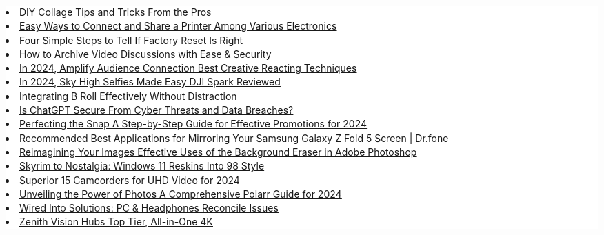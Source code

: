 <li><a href="https://extra-lessons.techidaily.com/diy-collage-tips-and-tricks-from-the-pros/"><u>DIY Collage Tips and Tricks From the Pros</u></a></li>
<li><a href="https://technical-tips.techidaily.com/easy-ways-to-connect-and-share-a-printer-among-various-electronics/"><u>Easy Ways to Connect and Share a Printer Among Various Electronics</u></a></li>
<li><a href="https://win11.techidaily.com/four-simple-steps-to-tell-if-factory-reset-is-right/"><u>Four Simple Steps to Tell If Factory Reset Is Right</u></a></li>
<li><a href="https://video-capture.techidaily.com/how-to-archive-video-discussions-with-ease-and-security/"><u>How to Archive Video Discussions with Ease & Security</u></a></li>
<li><a href="https://youtube-docs.techidaily.com/24-amplify-audience-connection-best-creative-reacting-techniques/"><u>In 2024, Amplify Audience Connection Best Creative Reacting Techniques</u></a></li>
<li><a href="https://extra-approaches.techidaily.com/in-2024-sky-high-selfies-made-easy-dji-spark-reviewed/"><u>In 2024, Sky High Selfies Made Easy DJI Spark Reviewed</u></a></li>
<li><a href="https://extra-hints.techidaily.com/integrating-b-roll-effectively-without-distraction/"><u>Integrating B Roll Effectively Without Distraction</u></a></li>
<li><a href="https://tech-haven.techidaily.com/is-chatgpt-secure-from-cyber-threats-and-data-breaches/"><u>Is ChatGPT Secure From Cyber Threats and Data Breaches?</u></a></li>
<li><a href="https://snapchat-videos.techidaily.com/perfecting-the-snap-a-step-by-step-guide-for-effective-promotions-for-2024/"><u>Perfecting the Snap A Step-by-Step Guide for Effective Promotions for 2024</u></a></li>
<li><a href="https://screen-mirror.techidaily.com/recommended-best-applications-for-mirroring-your-samsung-galaxy-z-fold-5-screen-drfone-by-drfone-android/"><u>Recommended Best Applications for Mirroring Your Samsung Galaxy Z Fold 5 Screen | Dr.fone</u></a></li>
<li><a href="https://fox-hovers.techidaily.com/reimagining-your-images-effective-uses-of-the-background-eraser-in-adobe-photoshop/"><u>Reimagining Your Images Effective Uses of the Background Eraser in Adobe Photoshop</u></a></li>
<li><a href="https://win11.techidaily.com/skyrim-to-nostalgia-windows-11-reskins-into-98-style/"><u>Skyrim to Nostalgia: Windows 11 Reskins Into 98 Style</u></a></li>
<li><a href="https://fox-hovers.techidaily.com/superior-15-camcorders-for-uhd-video-for-2024/"><u>Superior 15 Camcorders for UHD Video for 2024</u></a></li>
<li><a href="https://fox-hovers.techidaily.com/unveiling-the-power-of-photos-a-comprehensive-polarr-guide-for-2024/"><u>Unveiling the Power of Photos A Comprehensive Polarr Guide for 2024</u></a></li>
<li><a href="https://common-error.techidaily.com/wired-into-solutions-pc-and-headphones-reconcile-issues/"><u>Wired Into Solutions: PC & Headphones Reconcile Issues</u></a></li>
<li><a href="https://fox-hovers.techidaily.com/zenith-vision-hubs-top-tier-all-in-one-4k/"><u>Zenith Vision Hubs Top Tier, All-in-One 4K</u></a></li>
</ul></div>
